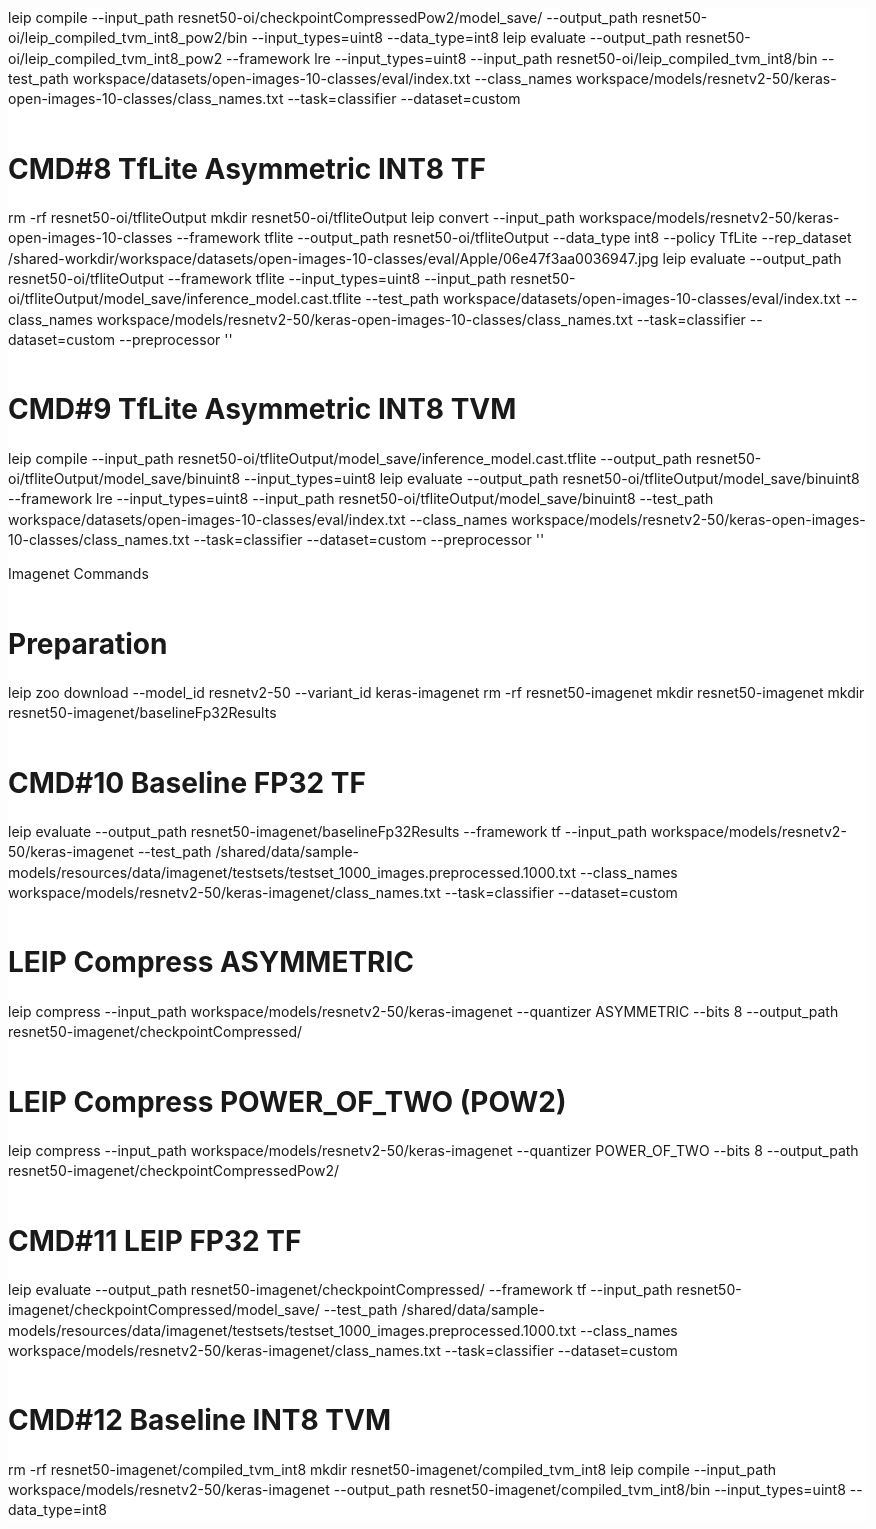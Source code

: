 leip compile --input_path resnet50-oi/checkpointCompressedPow2/model_save/ --output_path resnet50-oi/leip_compiled_tvm_int8_pow2/bin --input_types=uint8 --data_type=int8
leip evaluate --output_path resnet50-oi/leip_compiled_tvm_int8_pow2 --framework lre --input_types=uint8 --input_path resnet50-oi/leip_compiled_tvm_int8/bin --test_path workspace/datasets/open-images-10-classes/eval/index.txt --class_names workspace/models/resnetv2-50/keras-open-images-10-classes/class_names.txt --task=classifier --dataset=custom
# CMD#8 TfLite Asymmetric INT8 TF
rm -rf resnet50-oi/tfliteOutput
mkdir resnet50-oi/tfliteOutput
leip convert --input_path workspace/models/resnetv2-50/keras-open-images-10-classes --framework tflite --output_path resnet50-oi/tfliteOutput --data_type int8 --policy TfLite --rep_dataset /shared-workdir/workspace/datasets/open-images-10-classes/eval/Apple/06e47f3aa0036947.jpg
leip evaluate --output_path resnet50-oi/tfliteOutput --framework tflite --input_types=uint8 --input_path resnet50-oi/tfliteOutput/model_save/inference_model.cast.tflite --test_path workspace/datasets/open-images-10-classes/eval/index.txt --class_names workspace/models/resnetv2-50/keras-open-images-10-classes/class_names.txt --task=classifier --dataset=custom --preprocessor ''
# CMD#9 TfLite Asymmetric INT8 TVM
leip compile --input_path resnet50-oi/tfliteOutput/model_save/inference_model.cast.tflite --output_path resnet50-oi/tfliteOutput/model_save/binuint8 --input_types=uint8
leip evaluate --output_path resnet50-oi/tfliteOutput/model_save/binuint8 --framework lre --input_types=uint8 --input_path resnet50-oi/tfliteOutput/model_save/binuint8 --test_path workspace/datasets/open-images-10-classes/eval/index.txt --class_names workspace/models/resnetv2-50/keras-open-images-10-classes/class_names.txt --task=classifier --dataset=custom --preprocessor ''

Imagenet Commands
# Preparation
leip zoo download --model_id resnetv2-50 --variant_id keras-imagenet
rm -rf resnet50-imagenet
mkdir resnet50-imagenet
mkdir resnet50-imagenet/baselineFp32Results
# CMD#10 Baseline FP32 TF
leip evaluate --output_path resnet50-imagenet/baselineFp32Results --framework tf --input_path workspace/models/resnetv2-50/keras-imagenet --test_path /shared/data/sample-models/resources/data/imagenet/testsets/testset_1000_images.preprocessed.1000.txt --class_names workspace/models/resnetv2-50/keras-imagenet/class_names.txt --task=classifier --dataset=custom
# LEIP Compress ASYMMETRIC
leip compress --input_path workspace/models/resnetv2-50/keras-imagenet --quantizer ASYMMETRIC --bits 8 --output_path resnet50-imagenet/checkpointCompressed/
# LEIP Compress POWER_OF_TWO (POW2)
leip compress --input_path workspace/models/resnetv2-50/keras-imagenet --quantizer POWER_OF_TWO --bits 8 --output_path resnet50-imagenet/checkpointCompressedPow2/
# CMD#11 LEIP FP32 TF
leip evaluate --output_path resnet50-imagenet/checkpointCompressed/ --framework tf --input_path resnet50-imagenet/checkpointCompressed/model_save/ --test_path /shared/data/sample-models/resources/data/imagenet/testsets/testset_1000_images.preprocessed.1000.txt --class_names workspace/models/resnetv2-50/keras-imagenet/class_names.txt --task=classifier --dataset=custom
# CMD#12 Baseline INT8 TVM
rm -rf resnet50-imagenet/compiled_tvm_int8
mkdir resnet50-imagenet/compiled_tvm_int8
leip compile --input_path workspace/models/resnetv2-50/keras-imagenet --output_path resnet50-imagenet/compiled_tvm_int8/bin --input_types=uint8 --data_type=int8